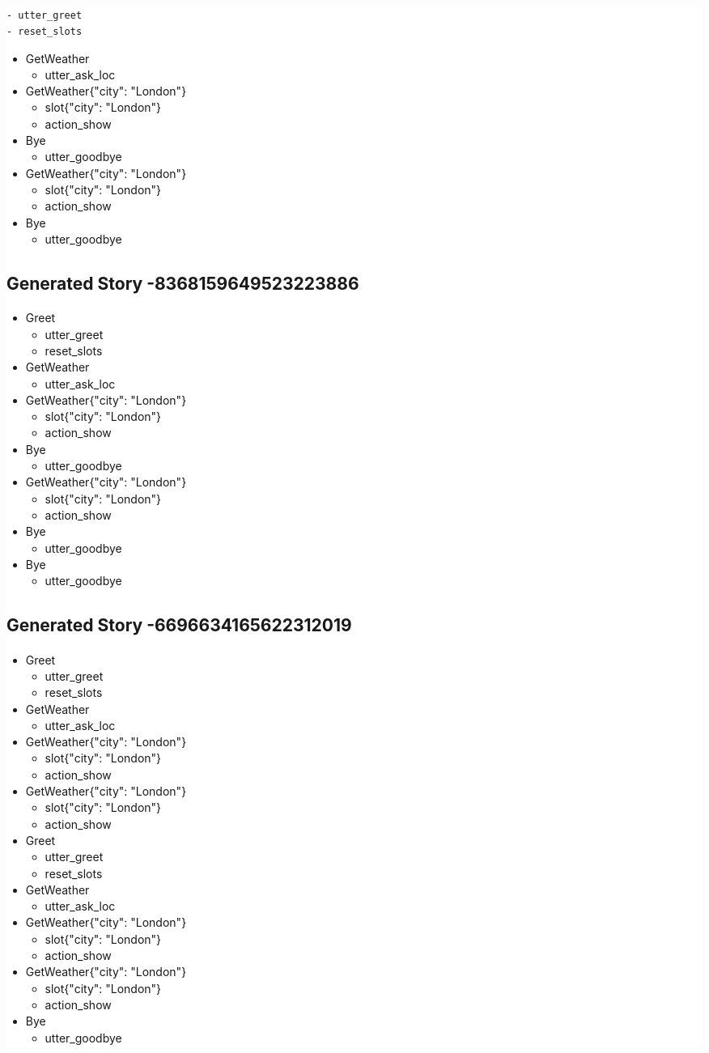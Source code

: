     - utter_greet
    - reset_slots
* GetWeather
    - utter_ask_loc
* GetWeather{"city": "London"}
    - slot{"city": "London"}
    - action_show
* Bye
    - utter_goodbye
* GetWeather{"city": "London"}
    - slot{"city": "London"}
    - action_show
* Bye
    - utter_goodbye

## Generated Story -8368159649523223886
* Greet
    - utter_greet
    - reset_slots
* GetWeather
    - utter_ask_loc
* GetWeather{"city": "London"}
    - slot{"city": "London"}
    - action_show
* Bye
    - utter_goodbye
* GetWeather{"city": "London"}
    - slot{"city": "London"}
    - action_show
* Bye
    - utter_goodbye
* Bye
    - utter_goodbye

## Generated Story -6696634165622312019
* Greet
    - utter_greet
    - reset_slots
* GetWeather
    - utter_ask_loc
* GetWeather{"city": "London"}
    - slot{"city": "London"}
    - action_show
* GetWeather{"city": "London"}
    - slot{"city": "London"}
    - action_show
* Greet
    - utter_greet
    - reset_slots
* GetWeather
    - utter_ask_loc
* GetWeather{"city": "London"}
    - slot{"city": "London"}
    - action_show
* GetWeather{"city": "London"}
    - slot{"city": "London"}
    - action_show
* Bye
    - utter_goodbye

